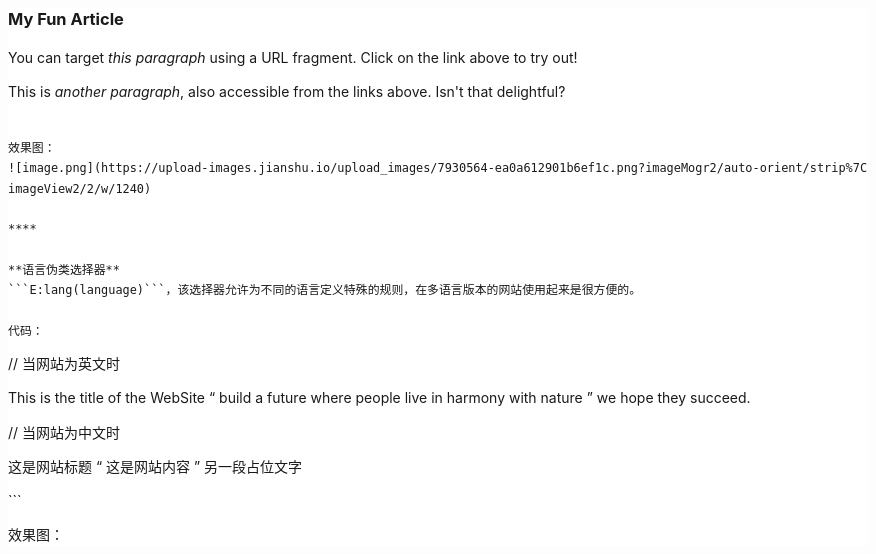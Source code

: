 <h3>My Fun Article</h3>
<p id="p1">You can target <i>this paragraph</i> using a
    URL fragment. Click on the link above to try out!</p>
<p id="p2">This is <i>another paragraph</i>, also accessible
    from the links above. Isn't that delightful?</p>

```

效果图：
![image.png](https://upload-images.jianshu.io/upload_images/7930564-ea0a612901b6ef1c.png?imageMogr2/auto-orient/strip%7CimageView2/2/w/1240)

****

**语言伪类选择器**
```E:lang(language)```，该选择器允许为不同的语言定义特殊的规则，在多语言版本的网站使用起来是很方便的。

代码：
```
// 当网站为英文时
<!DOCTYPE html>
<html lang="en-US">
<head>
  <meta charset="UTF-8">
  <title></title>
</head>
<body>
  <p class="title">This is the title of the WebSite
  <q cite="http://www.wwf.org">
    build a future where people live in harmony with nature
  </q> we hope they succeed.</p>
</body>
</html>

// 当网站为中文时
<!DOCTYPE html>
<html lang="en">
<head>
  <meta charset="UTF-8">
  <title>作用域</title>
  <style>
    :lang(en) {
      quotes: '"' '"';
    }
    :lang(en) q {
      background: red;
    }

    :lang(zh) {
      quotes: '《' '》';
    }
    :lang(zh) q {
      background: green;
    }
  </style>
</head>
<body>
  <p class="title">这是网站标题
  <q cite="http://www.wwf.org">
    这是网站内容
  </q> 另一段占位文字</p>
</body>
</html>
```

效果图：
```